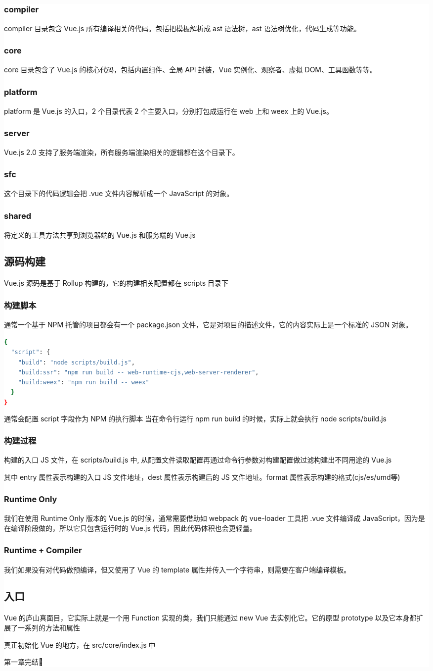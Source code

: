 ### compiler
compiler 目录包含 Vue.js 所有编译相关的代码。包括把模板解析成 ast 语法树，ast 语法树优化，代码生成等功能。
### core
core 目录包含了 Vue.js 的核心代码，包括内置组件、全局 API 封装，Vue 实例化、观察者、虚拟 DOM、工具函数等等。
### platform
platform 是 Vue.js 的入口，2 个目录代表 2 个主要入口，分别打包成运行在 web 上和 weex 上的 Vue.js。
### server
Vue.js 2.0 支持了服务端渲染，所有服务端渲染相关的逻辑都在这个目录下。
### sfc
这个目录下的代码逻辑会把 .vue 文件内容解析成一个 JavaScript 的对象。
### shared
将定义的工具方法共享到浏览器端的 Vue.js 和服务端的 Vue.js 

## 源码构建
Vue.js 源码是基于 Rollup 构建的，它的构建相关配置都在 scripts 目录下

### 构建脚本
通常一个基于 NPM 托管的项目都会有一个 package.json 文件，它是对项目的描述文件，它的内容实际上是一个标准的 JSON 对象。
```bash
{
  "script": {
    "build": "node scripts/build.js",
    "build:ssr": "npm run build -- web-runtime-cjs,web-server-renderer",
    "build:weex": "npm run build -- weex"
  }
}
```
通常会配置 script 字段作为 NPM 的执行脚本
当在命令行运行 npm run build 的时候，实际上就会执行 node scripts/build.js
### 构建过程
构建的入口 JS 文件，在 scripts/build.js 中, 从配置文件读取配置再通过命令行参数对构建配置做过滤构建出不同用途的 Vue.js

其中 entry 属性表示构建的入口 JS 文件地址，dest 属性表示构建后的 JS 文件地址。format 属性表示构建的格式(cjs/es/umd等)
### Runtime Only
我们在使用 Runtime Only 版本的 Vue.js 的时候，通常需要借助如 webpack 的 vue-loader 工具把 .vue 文件编译成 JavaScript，因为是在编译阶段做的，所以它只包含运行时的 Vue.js 代码，因此代码体积也会更轻量。
### Runtime + Compiler
我们如果没有对代码做预编译，但又使用了 Vue 的 template 属性并传入一个字符串，则需要在客户端编译模板。

## 入口
Vue 的庐山真面目，它实际上就是一个用 Function 实现的类，我们只能通过 new Vue 去实例化它。它的原型 prototype 以及它本身都扩展了一系列的方法和属性

真正初始化 Vue 的地方，在 src/core/index.js 中

第一章完结🎉
